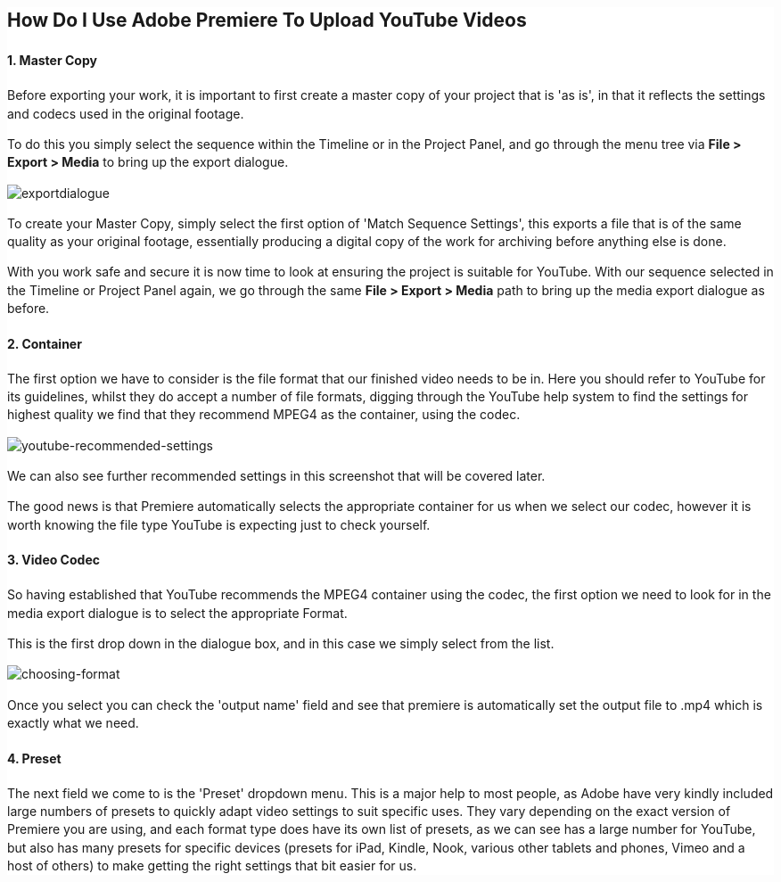 
## How Do I Use Adobe Premiere To Upload YouTube Videos

#### 1\. Master Copy

 Before exporting your work, it is important to first create a master copy of your project that is 'as is', in that it reflects the settings and codecs used in the original footage.

 To do this you simply select the sequence within the Timeline or in the Project Panel, and go through the menu tree via **File > Export > Media** to bring up the export dialogue.

![exportdialogue](https://images.wondershare.com/multimedia/exportdialogue.png)

 To create your Master Copy, simply select the first option of 'Match Sequence Settings', this exports a file that is of the same quality as your original footage, essentially producing a digital copy of the work for archiving before anything else is done.

 With you work safe and secure it is now time to look at ensuring the project is suitable for YouTube. With our sequence selected in the Timeline or Project Panel again, we go through the same **File > Export > Media** path to bring up the media export dialogue as before.

#### 2\. Container

 The first option we have to consider is the file format that our finished video needs to be in. Here you should refer to YouTube for its guidelines, whilst they do accept a number of file formats, digging through the YouTube help system to find the settings for highest quality we find that they recommend MPEG4 as the container, using the  codec.

![youtube-recommended-settings](https://images.wondershare.com/multimedia/youtube-recommended-settings.png)

 We can also see further recommended settings in this screenshot that will be covered later.

 The good news is that Premiere automatically selects the appropriate container for us when we select our codec, however it is worth knowing the file type YouTube is expecting just to check yourself.

#### 3\. Video Codec

 So having established that YouTube recommends the MPEG4 container using the  codec, the first option we need to look for in the media export dialogue is to select the appropriate Format.

 This is the first drop down in the dialogue box, and in this case we simply select  from the list.

![choosing-format](https://images.wondershare.com/multimedia/choosing-format.png)

 Once you select  you can check the 'output name' field and see that premiere is automatically set the output file to .mp4 which is exactly what we need.

#### 4\. Preset

 The next field we come to is the 'Preset' dropdown menu. This is a major help to most people, as Adobe have very kindly included large numbers of presets to quickly adapt video settings to suit specific uses. They vary depending on the exact version of Premiere you are using, and each format type does have its own list of presets,  as we can see has a large number for YouTube, but also has many presets for specific devices (presets for iPad, Kindle, Nook, various other tablets and phones, Vimeo and a host of others) to make getting the right settings that bit easier for us.
